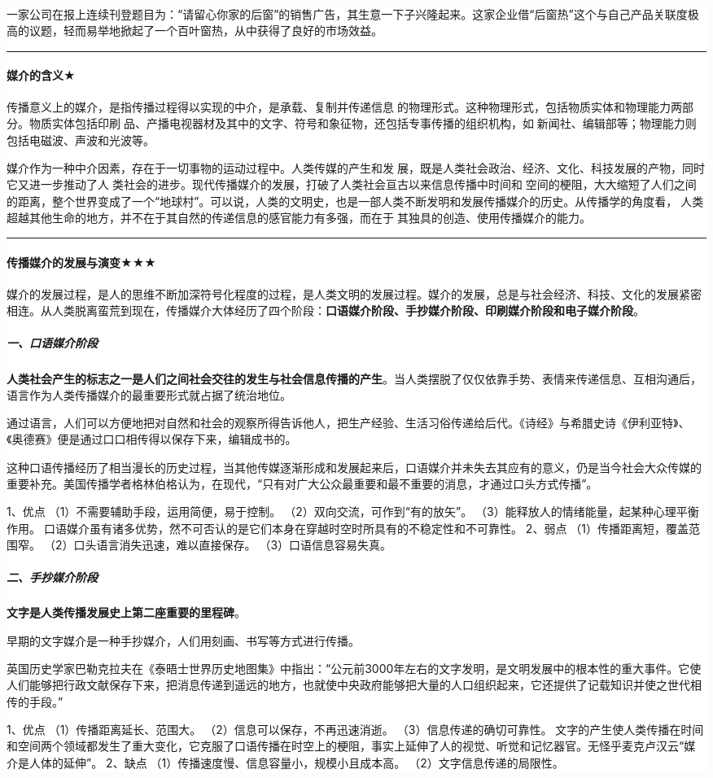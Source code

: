 一家公司在报上连续刊登题目为：“请留心你家的后窗”的销售广告，其生意一下子兴隆起来。这家企业借“后窗热”这个与自己产品关联度极高的议题，轻而易举地掀起了一个百叶窗热，从中获得了良好的市场效益。

---

#### 媒介的含义★

传播意义上的媒介，是指传播过程得以实现的中介，是承载、复制并传递信息 的物理形式。这种物理形式，包括物质实体和物理能力两部分。物质实体包括印刷 品、产播电视器材及其中的文字、符号和象征物，还包括专事传播的组织机构，如 新闻社、编辑部等；物理能力则包括电磁波、声波和光波等。

媒介作为一种中介因素，存在于一切事物的运动过程中。人类传媒的产生和发 展，既是人类社会政治、经济、文化、科技发展的产物，同时它又进一步推动了人 类社会的进步。现代传播媒介的发展，打破了人类社会亘古以来信息传播中时间和 空间的梗阻，大大缩短了人们之间的距离，整个世界变成了一个“地球村”。可以说，人类的文明史，也是一部人类不断发明和发展传播媒介的历史。从传播学的角度看， 人类超越其他生命的地方，并不在于其自然的传递信息的感官能力有多强，而在于 其独具的创造、使用传播媒介的能力。

---

#### 传播媒介的发展与演变★★★

媒介的发展过程，是人的思维不断加深符号化程度的过程，是人类文明的发展过程。媒介的发展，总是与社会经济、科技、文化的发展紧密相连。从人类脱离蛮荒到现在，传播媒介大体经历了四个阶段：**口语媒介阶段、手抄媒介阶段、印刷媒介阶段和电子媒介阶段**。

##### 一、口语媒介阶段

**人类社会产生的标志之一是人们之间社会交往的发生与社会信息传播的产生**。当人类摆脱了仅仅依靠手势、表情来传递信息、互相沟通后，语言作为人类传播媒介的最重要形式就占据了统治地位。

通过语言，人们可以方便地把对自然和社会的观察所得告诉他人，把生产经验、生活习俗传递给后代。《诗经》与希腊史诗《伊利亚特》、《奥德赛》便是通过口口相传得以保存下来，编辑成书的。

这种口语传播经历了相当漫长的历史过程，当其他传媒逐渐形成和发展起来后，口语媒介并未失去其应有的意义，仍是当今社会大众传媒的重要补充。美国传播学者格林伯格认为，在现代，“只有对广大公众最重要和最不重要的消息，才通过口头方式传播”。

1、优点
（1）不需要辅助手段，运用简便，易于控制。
（2）双向交流，可作到“有的放矢”。
（3）能释放人的情绪能量，起某种心理平衡作用。
口语媒介虽有诸多优势，然不可否认的是它们本身在穿越时空时所具有的不稳定性和不可靠性。
2、弱点
（1）传播距离短，覆盖范围窄。
（2）口头语言消失迅速，难以直接保存。
（3）口语信息容易失真。

##### 二、手抄媒介阶段

**文字是人类传播发展史上第二座重要的里程碑**。

早期的文字媒介是一种手抄媒介，人们用刻画、书写等方式进行传播。

英国历史学家巴勒克拉夫在《泰晤士世界历史地图集》中指出：“公元前3000年左右的文字发明，是文明发展中的根本性的重大事件。它使人们能够把行政文献保存下来，把消息传递到遥远的地方，也就使中央政府能够把大量的人口组织起来，它还提供了记载知识并使之世代相传的手段。”

1、优点
（1）传播距离延长、范围大。
（2）信息可以保存，不再迅速消逝。
（3）信息传递的确切可靠性。
文字的产生使人类传播在时间和空间两个领域都发生了重大变化，它克服了口语传播在时空上的梗阻，事实上延伸了人的视觉、听觉和记忆器官。无怪乎麦克卢汉云“媒介是人体的延伸”。
2、缺点
（1）传播速度慢、信息容量小，规模小且成本高。
（2）文字信息传递的局限性。
